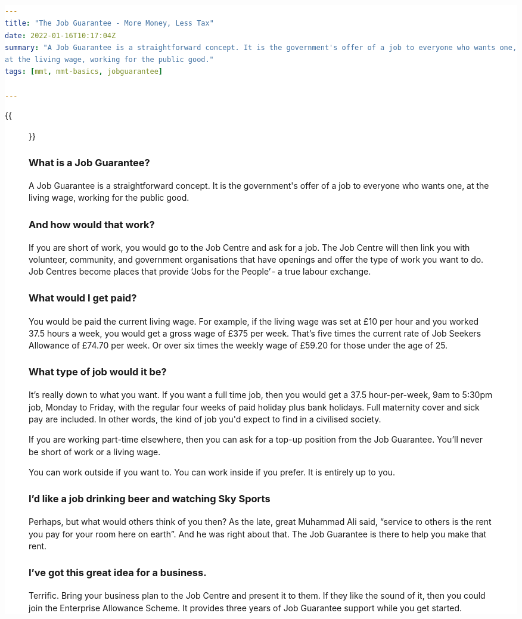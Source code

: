```yaml
---
title: "The Job Guarantee - More Money, Less Tax"
date: 2022-01-16T10:17:04Z
summary: "A Job Guarantee is a straightforward concept. It is the government's offer of a job to everyone who wants one, at the living wage, working for the public good."
tags: [mmt, mmt-basics, jobguarantee]

---
```


{{<figure src="job-guarantee.png" alt="Time for a Job Guarantee">}}

### What is a Job Guarantee?

A Job Guarantee is a straightforward concept. It is the government's offer of a job to everyone who wants one, at the living wage, working for the public good.

### And how would that work?

If you are short of work, you would go to the Job Centre and ask for a job. The Job Centre will then link you with volunteer, community, and government organisations that have openings and offer the type of work you want to do. Job Centres become places that provide ‘Jobs for the People’ - a true labour exchange. 

### What would I get paid?

You would be paid the current living wage. For example, if the living wage was set at £10 per hour and you worked 37.5 hours a week, you would get a gross wage of £375 per week. That’s five times the current rate of Job Seekers Allowance of £74.70 per week. Or over six times the weekly wage of £59.20 for those under the age of 25.

### What type of job would it be?

It’s really down to what you want. If you want a full time job, then you would get a 37.5 hour-per-week, 9am to 5:30pm job, Monday to Friday, with the regular four weeks of paid holiday plus bank holidays. Full maternity cover and sick pay are included. In other words, the kind of job you'd expect to find in a civilised society. 

If you are working part-time elsewhere, then you can ask for a top-up position from the Job Guarantee. You’ll never be short of work or a living wage.

You can work outside if you want to. You can work inside if you prefer. It is entirely up to you. 

### I’d like a job drinking beer and watching Sky Sports

Perhaps, but what would others think of you then? As the late, great Muhammad Ali said, “service to others is the rent you pay for your room here on earth”. And he was right about that. The Job Guarantee is there to help you make that rent.

### I’ve got this great idea for a business.

Terrific. Bring your business plan to the Job Centre and present it to them. If they like the sound of it, then you could join the Enterprise Allowance Scheme. It provides three years of Job Guarantee support while you get started.
